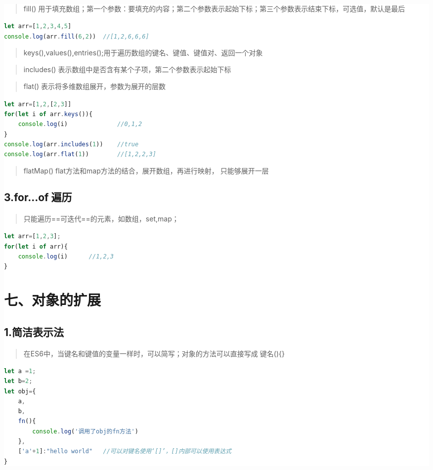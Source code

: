 > fill()  用于填充数组；第一个参数：要填充的内容；第二个参数表示起始下标；第三个参数表示结束下标，可选值，默认是最后

```javascript
let arr=[1,2,3,4,5]
console.log(arr.fill(6,2))	//[1,2,6,6,6]
```

> keys(),values(),entries();用于遍历数组的键名、键值、键值对、返回一个对象

> includes() 表示数组中是否含有某个子项，第二个参数表示起始下标

> flat() 表示将多维数组展开，参数为展开的层数

```javascript
let arr=[1,2,[2,3]]
for(let i of arr.keys()){
    console.log(i)				//0,1,2
}
console.log(arr.includes(1))	//true
console.log(arr.flat(1))		//[1,2,2,3]
```

> flatMap() flat方法和map方法的结合，展开数组，再进行映射， 只能够展开一层

## 3.for...of  遍历

> 只能遍历==可迭代==的元素，如数组，set,map；

```javascript
let arr=[1,2,3];
for(let i of arr){
    console.log(i)		//1,2,3
}
```



# 七、对象的扩展

## 1.简洁表示法

> 在ES6中，当键名和键值的变量一样时，可以简写；对象的方法可以直接写成  键名(){}

```javascript
let a =1;
let b=2;
let obj={
    a,
    b,
    fn(){
        console.log('调用了obj的fn方法')
    },
    ['a'+1]:"hello world"	//可以对键名使用‘[]’，[]内部可以使用表达式
}
```
